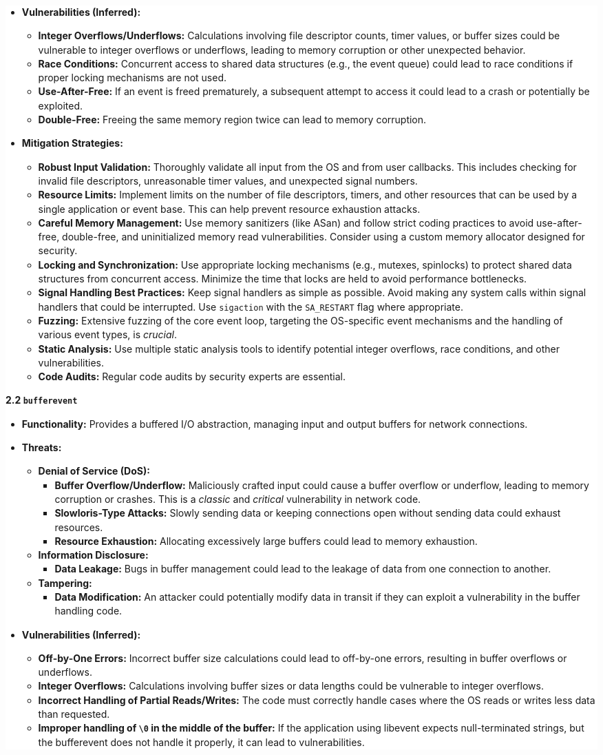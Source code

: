 *   **Vulnerabilities (Inferred):**
    *   **Integer Overflows/Underflows:**  Calculations involving file descriptor counts, timer values, or buffer sizes could be vulnerable to integer overflows or underflows, leading to memory corruption or other unexpected behavior.
    *   **Race Conditions:**  Concurrent access to shared data structures (e.g., the event queue) could lead to race conditions if proper locking mechanisms are not used.
    *   **Use-After-Free:**  If an event is freed prematurely, a subsequent attempt to access it could lead to a crash or potentially be exploited.
    *   **Double-Free:** Freeing the same memory region twice can lead to memory corruption.

*   **Mitigation Strategies:**
    *   **Robust Input Validation:**  Thoroughly validate all input from the OS and from user callbacks.  This includes checking for invalid file descriptors, unreasonable timer values, and unexpected signal numbers.
    *   **Resource Limits:**  Implement limits on the number of file descriptors, timers, and other resources that can be used by a single application or event base. This can help prevent resource exhaustion attacks.
    *   **Careful Memory Management:**  Use memory sanitizers (like ASan) and follow strict coding practices to avoid use-after-free, double-free, and uninitialized memory read vulnerabilities.  Consider using a custom memory allocator designed for security.
    *   **Locking and Synchronization:**  Use appropriate locking mechanisms (e.g., mutexes, spinlocks) to protect shared data structures from concurrent access.  Minimize the time that locks are held to avoid performance bottlenecks.
    *   **Signal Handling Best Practices:**  Keep signal handlers as simple as possible.  Avoid making any system calls within signal handlers that could be interrupted.  Use `sigaction` with the `SA_RESTART` flag where appropriate.
    *   **Fuzzing:**  Extensive fuzzing of the core event loop, targeting the OS-specific event mechanisms and the handling of various event types, is *crucial*.
    *   **Static Analysis:** Use multiple static analysis tools to identify potential integer overflows, race conditions, and other vulnerabilities.
    *   **Code Audits:** Regular code audits by security experts are essential.

**2.2 `bufferevent`**

*   **Functionality:** Provides a buffered I/O abstraction, managing input and output buffers for network connections.

*   **Threats:**
    *   **Denial of Service (DoS):**
        *   **Buffer Overflow/Underflow:**  Maliciously crafted input could cause a buffer overflow or underflow, leading to memory corruption or crashes. This is a *classic* and *critical* vulnerability in network code.
        *   **Slowloris-Type Attacks:**  Slowly sending data or keeping connections open without sending data could exhaust resources.
        *   **Resource Exhaustion:**  Allocating excessively large buffers could lead to memory exhaustion.
    *   **Information Disclosure:**
        *   **Data Leakage:**  Bugs in buffer management could lead to the leakage of data from one connection to another.
    *   **Tampering:**
        *   **Data Modification:**  An attacker could potentially modify data in transit if they can exploit a vulnerability in the buffer handling code.

*   **Vulnerabilities (Inferred):**
    *   **Off-by-One Errors:**  Incorrect buffer size calculations could lead to off-by-one errors, resulting in buffer overflows or underflows.
    *   **Integer Overflows:**  Calculations involving buffer sizes or data lengths could be vulnerable to integer overflows.
    *   **Incorrect Handling of Partial Reads/Writes:**  The code must correctly handle cases where the OS reads or writes less data than requested.
    *   **Improper handling of `\0` in the middle of the buffer:** If the application using libevent expects null-terminated strings, but the bufferevent does not handle it properly, it can lead to vulnerabilities.
